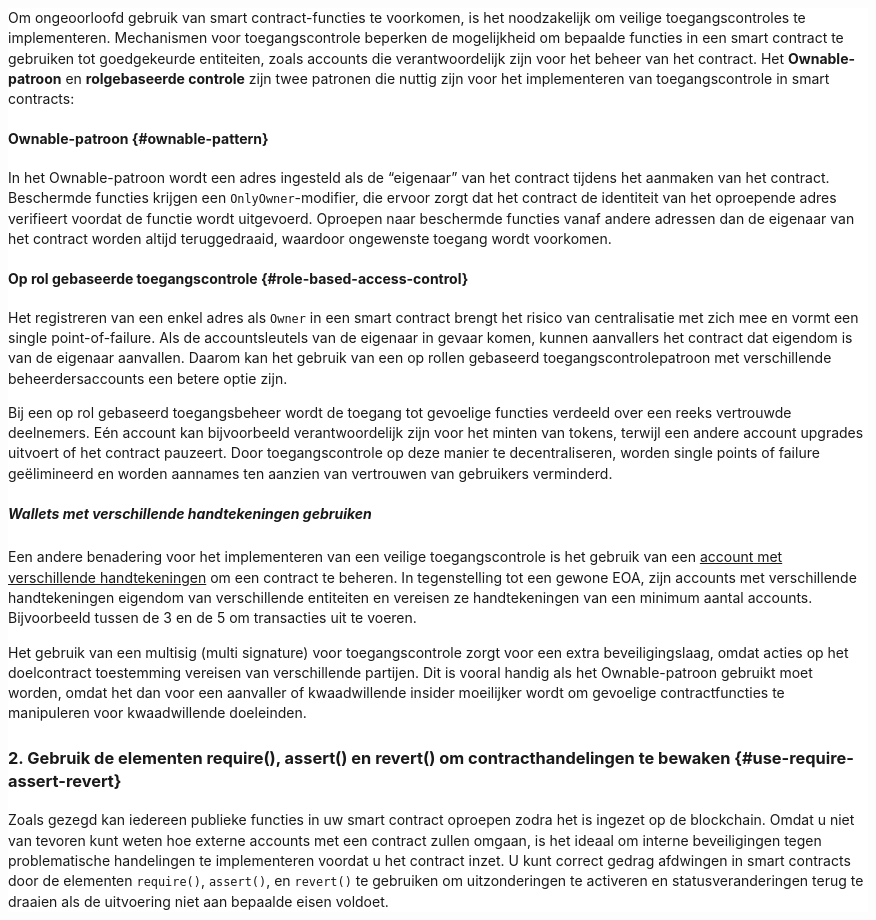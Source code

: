 Om ongeoorloofd gebruik van smart contract-functies te voorkomen, is het noodzakelijk om veilige toegangscontroles te implementeren. Mechanismen voor toegangscontrole beperken de mogelijkheid om bepaalde functies in een smart contract te gebruiken tot goedgekeurde entiteiten, zoals accounts die verantwoordelijk zijn voor het beheer van het contract. Het **Ownable-patroon** en **rolgebaseerde controle** zijn twee patronen die nuttig zijn voor het implementeren van toegangscontrole in smart contracts:

#### Ownable-patroon {#ownable-pattern}

In het Ownable-patroon wordt een adres ingesteld als de “eigenaar” van het contract tijdens het aanmaken van het contract. Beschermde functies krijgen een `OnlyOwner`-modifier, die ervoor zorgt dat het contract de identiteit van het oproepende adres verifieert voordat de functie wordt uitgevoerd. Oproepen naar beschermde functies vanaf andere adressen dan de eigenaar van het contract worden altijd teruggedraaid, waardoor ongewenste toegang wordt voorkomen.

#### Op rol gebaseerde toegangscontrole {#role-based-access-control}

Het registreren van een enkel adres als `Owner` in een smart contract brengt het risico van centralisatie met zich mee en vormt een single point-of-failure. Als de accountsleutels van de eigenaar in gevaar komen, kunnen aanvallers het contract dat eigendom is van de eigenaar aanvallen. Daarom kan het gebruik van een op rollen gebaseerd toegangscontrolepatroon met verschillende beheerdersaccounts een betere optie zijn.

Bij een op rol gebaseerd toegangsbeheer wordt de toegang tot gevoelige functies verdeeld over een reeks vertrouwde deelnemers. Eén account kan bijvoorbeeld verantwoordelijk zijn voor het minten van tokens, terwijl een andere account upgrades uitvoert of het contract pauzeert. Door toegangscontrole op deze manier te decentraliseren, worden single points of failure geëlimineerd en worden aannames ten aanzien van vertrouwen van gebruikers verminderd.

##### Wallets met verschillende handtekeningen gebruiken

Een andere benadering voor het implementeren van een veilige toegangscontrole is het gebruik van een [account met verschillende handtekeningen](/developers/docs/smart-contracts/#multisig) om een contract te beheren. In tegenstelling tot een gewone EOA, zijn accounts met verschillende handtekeningen eigendom van verschillende entiteiten en vereisen ze handtekeningen van een minimum aantal accounts. Bijvoorbeeld tussen de 3 en de 5 om transacties uit te voeren.

Het gebruik van een multisig (multi signature) voor toegangscontrole zorgt voor een extra beveiligingslaag, omdat acties op het doelcontract toestemming vereisen van verschillende partijen. Dit is vooral handig als het Ownable-patroon gebruikt moet worden, omdat het dan voor een aanvaller of kwaadwillende insider moeilijker wordt om gevoelige contractfuncties te manipuleren voor kwaadwillende doeleinden.

### 2. Gebruik de elementen require(), assert() en revert() om contracthandelingen te bewaken {#use-require-assert-revert}

Zoals gezegd kan iedereen publieke functies in uw smart contract oproepen zodra het is ingezet op de blockchain. Omdat u niet van tevoren kunt weten hoe externe accounts met een contract zullen omgaan, is het ideaal om interne beveiligingen tegen problematische handelingen te implementeren voordat u het contract inzet. U kunt correct gedrag afdwingen in smart contracts door de elementen `require()`, `assert()`, en `revert()` te gebruiken om uitzonderingen te activeren en statusveranderingen terug te draaien als de uitvoering niet aan bepaalde eisen voldoet.
